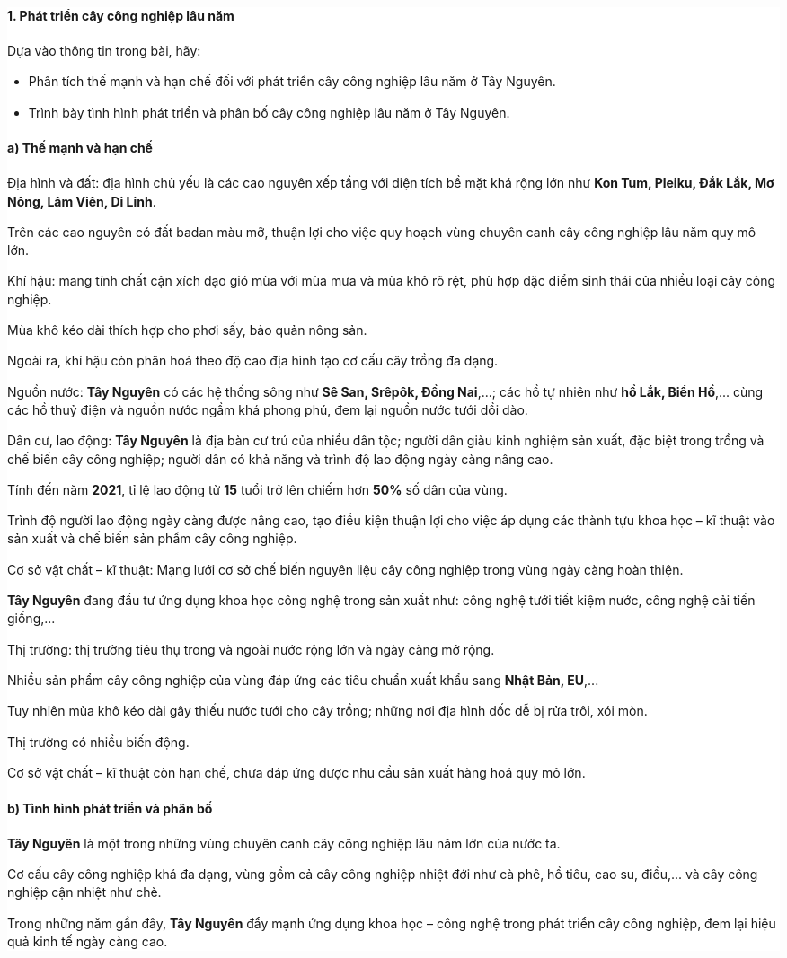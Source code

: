 #### 1. Phát triển cây công nghiệp lâu năm

Dựa vào thông tin trong bài, hãy:

- Phân tích thế mạnh và hạn chế đối với phát triển cây công nghiệp lâu năm ở Tây Nguyên.

- Trình bày tình hình phát triển và phân bố cây công nghiệp lâu năm ở Tây Nguyên.

#### a) Thế mạnh và hạn chế

Địa hình và đất: địa hình chủ yếu là các cao nguyên xếp tầng với diện tích bề mặt khá rộng lớn như **Kon Tum, Pleiku, Đắk Lắk, Mơ Nông, Lâm Viên, Di Linh**.

Trên các cao nguyên có đất badan màu mỡ, thuận lợi cho việc quy hoạch vùng chuyên canh cây công nghiệp lâu năm quy mô lớn.

Khí hậu: mang tính chất cận xích đạo gió mùa với mùa mưa và mùa khô rõ rệt, phù hợp đặc điểm sinh thái của nhiều loại cây công nghiệp.

Mùa khô kéo dài thích hợp cho phơi sấy, bảo quản nông sản.

Ngoài ra, khí hậu còn phân hoá theo độ cao địa hình tạo cơ cấu cây trồng đa dạng.

Nguồn nước: **Tây Nguyên** có các hệ thống sông như **Sê San, Srêpôk, Đồng Nai**,...; các hồ tự nhiên như **hồ Lắk, Biển Hồ**,... cùng các hồ thuỷ điện và nguồn nước ngầm khá phong phú, đem lại nguồn nước tưới dồi dào.

Dân cư, lao động: **Tây Nguyên** là địa bàn cư trú của nhiều dân tộc; người dân giàu kinh nghiệm sản xuất, đặc biệt trong trồng và chế biến cây công nghiệp; người dân có khả năng và trình độ lao động ngày càng nâng cao.

Tính đến năm **2021**, tỉ lệ lao động từ **15** tuổi trở lên chiếm hơn **50%** số dân của vùng.

Trình độ người lao động ngày càng được nâng cao, tạo điều kiện thuận lợi cho việc áp dụng các thành tựu khoa học – kĩ thuật vào sản xuất và chế biến sản phẩm cây công nghiệp.

Cơ sở vật chất – kĩ thuật: Mạng lưới cơ sở chế biến nguyên liệu cây công nghiệp trong vùng ngày càng hoàn thiện.

**Tây Nguyên** đang đầu tư ứng dụng khoa học công nghệ trong sản xuất như: công nghệ tưới tiết kiệm nước, công nghệ cải tiến giống,...

Thị trường: thị trường tiêu thụ trong và ngoài nước rộng lớn và ngày càng mở rộng.

Nhiều sản phẩm cây công nghiệp của vùng đáp ứng các tiêu chuẩn xuất khẩu sang **Nhật Bản, EU**,...

Tuy nhiên mùa khô kéo dài gây thiếu nước tưới cho cây trồng; những nơi địa hình dốc dễ bị rửa trôi, xói mòn.

Thị trường có nhiều biến động.

Cơ sở vật chất – kĩ thuật còn hạn chế, chưa đáp ứng được nhu cầu sản xuất hàng hoá quy mô lớn.

#### b) Tình hình phát triển và phân bố

**Tây Nguyên** là một trong những vùng chuyên canh cây công nghiệp lâu năm lớn của nước ta.

Cơ cấu cây công nghiệp khá đa dạng, vùng gồm cả cây công nghiệp nhiệt đới như cà phê, hồ tiêu, cao su, điều,... và cây công nghiệp cận nhiệt như chè.

Trong những năm gần đây, **Tây Nguyên** đẩy mạnh ứng dụng khoa học – công nghệ trong phát triển cây công nghiệp, đem lại hiệu quả kinh tế ngày càng cao.
